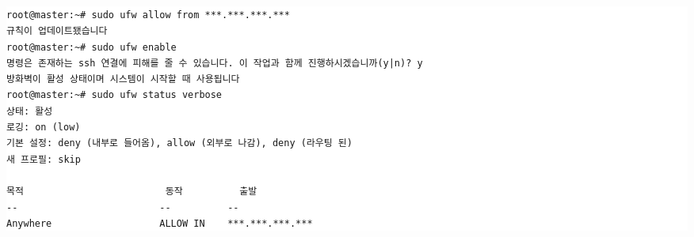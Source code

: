 ```
root@master:~# sudo ufw allow from ***.***.***.***
규칙이 업데이트됐습니다
root@master:~# sudo ufw enable
명령은 존재하는 ssh 연결에 피해를 줄 수 있습니다. 이 작업과 함께 진행하시겠습니까(y|n)? y
방화벽이 활성 상태이며 시스템이 시작할 때 사용됩니다
root@master:~# sudo ufw status verbose
상태: 활성
로깅: on (low)
기본 설정: deny (내부로 들어옴), allow (외부로 나감), deny (라우팅 된)
새 프로필: skip

목적                         동작          출발
--                         --          --
Anywhere                   ALLOW IN    ***.***.***.***

```